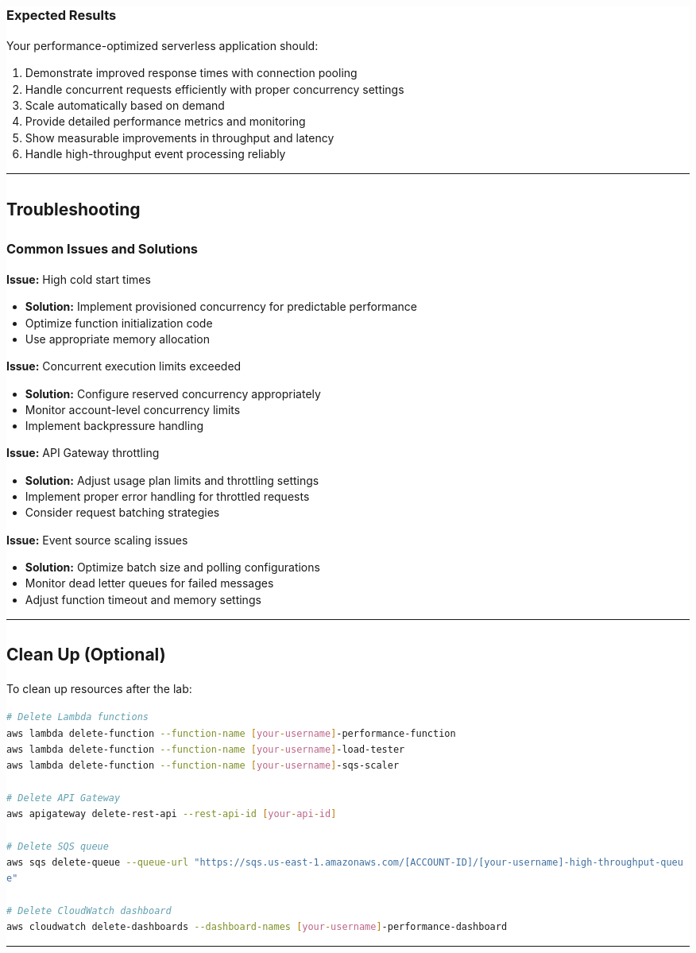 ### Expected Results

Your performance-optimized serverless application should:
1. Demonstrate improved response times with connection pooling
2. Handle concurrent requests efficiently with proper concurrency settings
3. Scale automatically based on demand
4. Provide detailed performance metrics and monitoring
5. Show measurable improvements in throughput and latency
6. Handle high-throughput event processing reliably

---

## Troubleshooting

### Common Issues and Solutions

**Issue:** High cold start times
- **Solution:** Implement provisioned concurrency for predictable performance
- Optimize function initialization code
- Use appropriate memory allocation

**Issue:** Concurrent execution limits exceeded
- **Solution:** Configure reserved concurrency appropriately
- Monitor account-level concurrency limits
- Implement backpressure handling

**Issue:** API Gateway throttling
- **Solution:** Adjust usage plan limits and throttling settings
- Implement proper error handling for throttled requests
- Consider request batching strategies

**Issue:** Event source scaling issues
- **Solution:** Optimize batch size and polling configurations
- Monitor dead letter queues for failed messages
- Adjust function timeout and memory settings

---

## Clean Up (Optional)

To clean up resources after the lab:

```bash
# Delete Lambda functions
aws lambda delete-function --function-name [your-username]-performance-function
aws lambda delete-function --function-name [your-username]-load-tester
aws lambda delete-function --function-name [your-username]-sqs-scaler

# Delete API Gateway
aws apigateway delete-rest-api --rest-api-id [your-api-id]

# Delete SQS queue
aws sqs delete-queue --queue-url "https://sqs.us-east-1.amazonaws.com/[ACCOUNT-ID]/[your-username]-high-throughput-queue"

# Delete CloudWatch dashboard
aws cloudwatch delete-dashboards --dashboard-names [your-username]-performance-dashboard
```

---